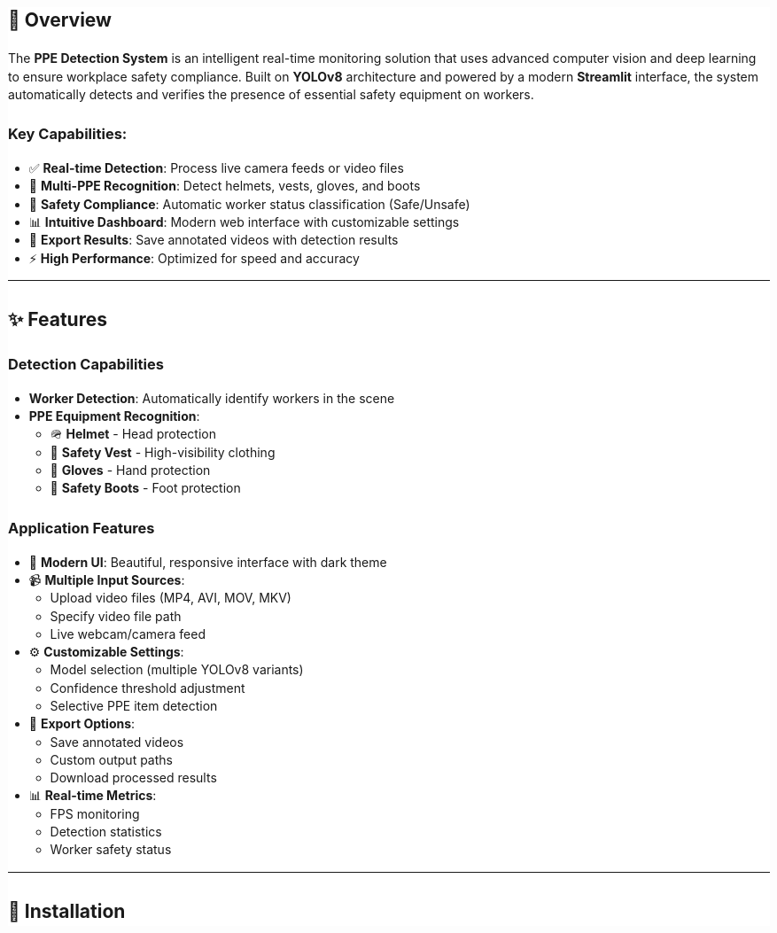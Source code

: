 
## 🎯 Overview

The **PPE Detection System** is an intelligent real-time monitoring solution that uses advanced computer vision and deep learning to ensure workplace safety compliance. Built on **YOLOv8** architecture and powered by a modern **Streamlit** interface, the system automatically detects and verifies the presence of essential safety equipment on workers.

### Key Capabilities:
- ✅ **Real-time Detection**: Process live camera feeds or video files
- 🎯 **Multi-PPE Recognition**: Detect helmets, vests, gloves, and boots
- 🚦 **Safety Compliance**: Automatic worker status classification (Safe/Unsafe)
- 📊 **Intuitive Dashboard**: Modern web interface with customizable settings
- 💾 **Export Results**: Save annotated videos with detection results
- ⚡ **High Performance**: Optimized for speed and accuracy

---

## ✨ Features

### Detection Capabilities
- **Worker Detection**: Automatically identify workers in the scene
- **PPE Equipment Recognition**:
  - 🪖 **Helmet** - Head protection
  - 🦺 **Safety Vest** - High-visibility clothing
  - 🧤 **Gloves** - Hand protection
  - 👢 **Safety Boots** - Foot protection

### Application Features
- 🎨 **Modern UI**: Beautiful, responsive interface with dark theme
- 📹 **Multiple Input Sources**:
  - Upload video files (MP4, AVI, MOV, MKV)
  - Specify video file path
  - Live webcam/camera feed
- ⚙️ **Customizable Settings**:
  - Model selection (multiple YOLOv8 variants)
  - Confidence threshold adjustment
  - Selective PPE item detection
- 💾 **Export Options**:
  - Save annotated videos
  - Custom output paths
  - Download processed results
- 📊 **Real-time Metrics**:
  - FPS monitoring
  - Detection statistics
  - Worker safety status

---

## 🚀 Installation
